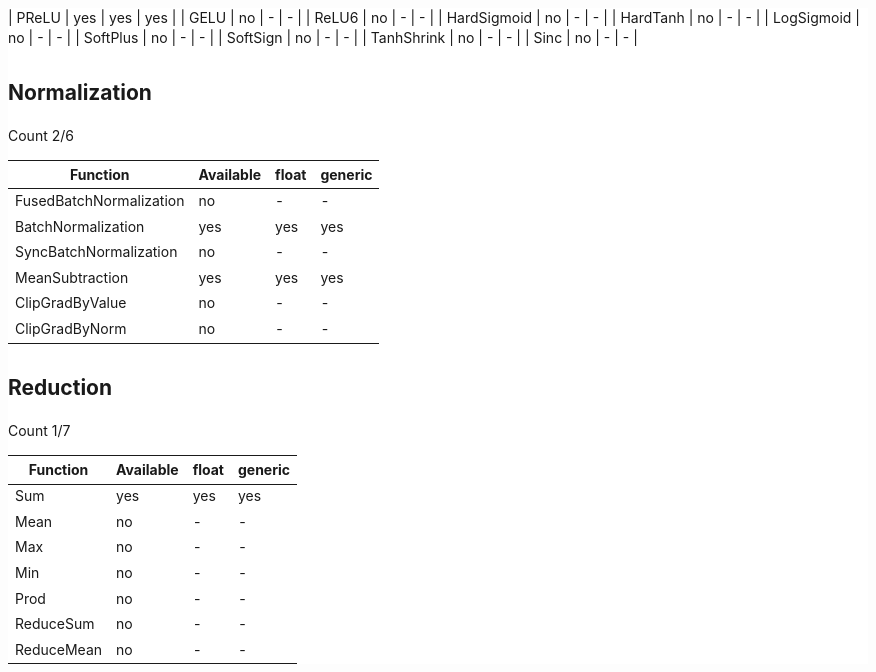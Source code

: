|            PReLU             |     yes      |     yes      |     yes      |
|             GELU             |      no      |      -       |      -       |
|            ReLU6             |      no      |      -       |      -       |
|         HardSigmoid          |      no      |      -       |      -       |
|           HardTanh           |      no      |      -       |      -       |
|          LogSigmoid          |      no      |      -       |      -       |
|           SoftPlus           |      no      |      -       |      -       |
|           SoftSign           |      no      |      -       |      -       |
|          TanhShrink          |      no      |      -       |      -       |
|             Sinc             |      no      |      -       |      -       |

## Normalization
Count 2/6

|           Function           |  Available   |    float     |   generic    |
|------------------------------|--------------|--------------|--------------|
|   FusedBatchNormalization    |      no      |      -       |      -       |
|      BatchNormalization      |     yes      |     yes      |     yes      |
|    SyncBatchNormalization    |      no      |      -       |      -       |
|       MeanSubtraction        |     yes      |     yes      |     yes      |
|       ClipGradByValue        |      no      |      -       |      -       |
|        ClipGradByNorm        |      no      |      -       |      -       |

## Reduction
Count 1/7

|           Function           |  Available   |    float     |   generic    |
|------------------------------|--------------|--------------|--------------|
|             Sum              |     yes      |     yes      |     yes      |
|             Mean             |      no      |      -       |      -       |
|             Max              |      no      |      -       |      -       |
|             Min              |      no      |      -       |      -       |
|             Prod             |      no      |      -       |      -       |
|          ReduceSum           |      no      |      -       |      -       |
|          ReduceMean          |      no      |      -       |      -       |
